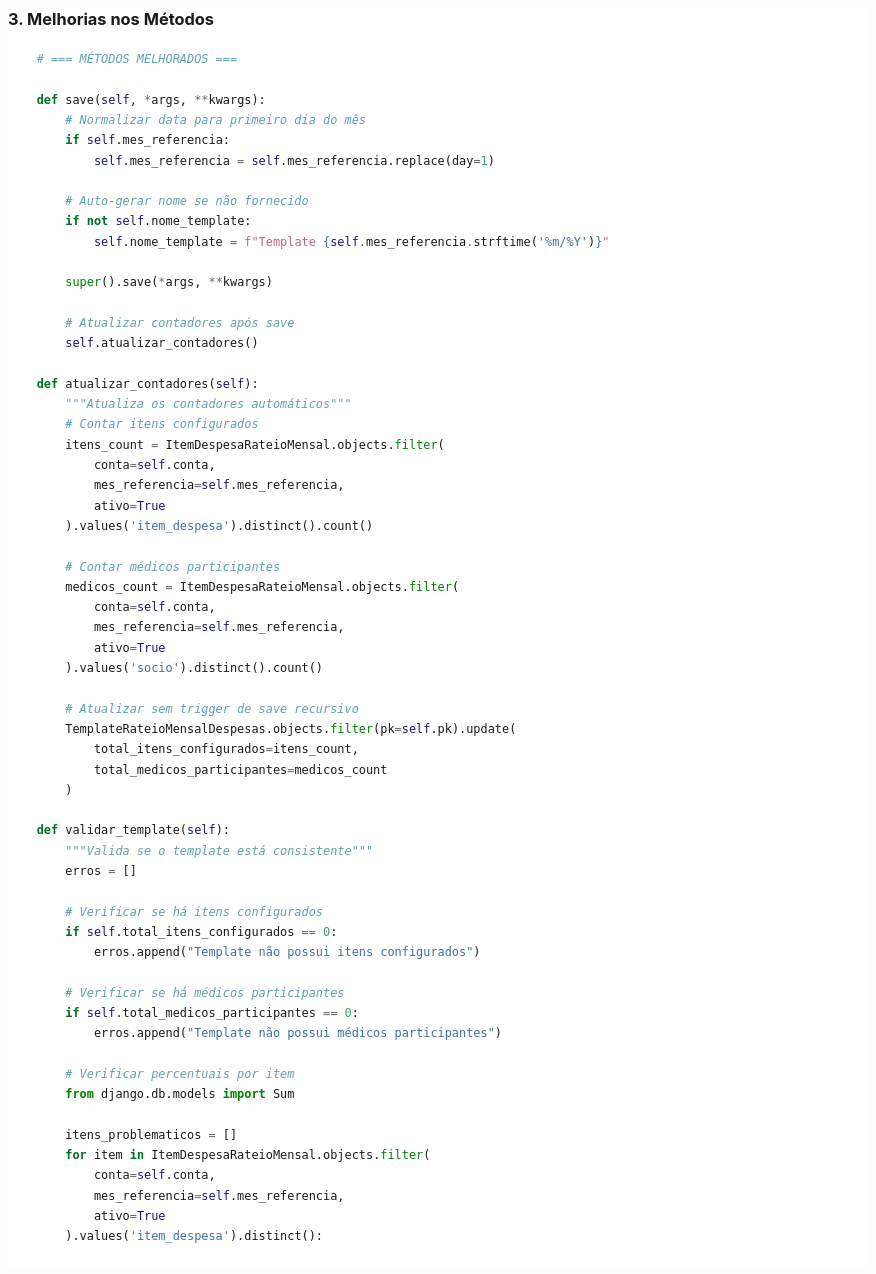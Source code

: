 ### 3. **Melhorias nos Métodos**

```python
    # === MÉTODOS MELHORADOS ===
    
    def save(self, *args, **kwargs):
        # Normalizar data para primeiro dia do mês
        if self.mes_referencia:
            self.mes_referencia = self.mes_referencia.replace(day=1)
        
        # Auto-gerar nome se não fornecido
        if not self.nome_template:
            self.nome_template = f"Template {self.mes_referencia.strftime('%m/%Y')}"
        
        super().save(*args, **kwargs)
        
        # Atualizar contadores após save
        self.atualizar_contadores()
    
    def atualizar_contadores(self):
        """Atualiza os contadores automáticos"""
        # Contar itens configurados
        itens_count = ItemDespesaRateioMensal.objects.filter(
            conta=self.conta,
            mes_referencia=self.mes_referencia,
            ativo=True
        ).values('item_despesa').distinct().count()
        
        # Contar médicos participantes
        medicos_count = ItemDespesaRateioMensal.objects.filter(
            conta=self.conta,
            mes_referencia=self.mes_referencia,
            ativo=True
        ).values('socio').distinct().count()
        
        # Atualizar sem trigger de save recursivo
        TemplateRateioMensalDespesas.objects.filter(pk=self.pk).update(
            total_itens_configurados=itens_count,
            total_medicos_participantes=medicos_count
        )
    
    def validar_template(self):
        """Valida se o template está consistente"""
        erros = []
        
        # Verificar se há itens configurados
        if self.total_itens_configurados == 0:
            erros.append("Template não possui itens configurados")
        
        # Verificar se há médicos participantes  
        if self.total_medicos_participantes == 0:
            erros.append("Template não possui médicos participantes")
        
        # Verificar percentuais por item
        from django.db.models import Sum
        
        itens_problematicos = []
        for item in ItemDespesaRateioMensal.objects.filter(
            conta=self.conta,
            mes_referencia=self.mes_referencia,
            ativo=True
        ).values('item_despesa').distinct():
            
```